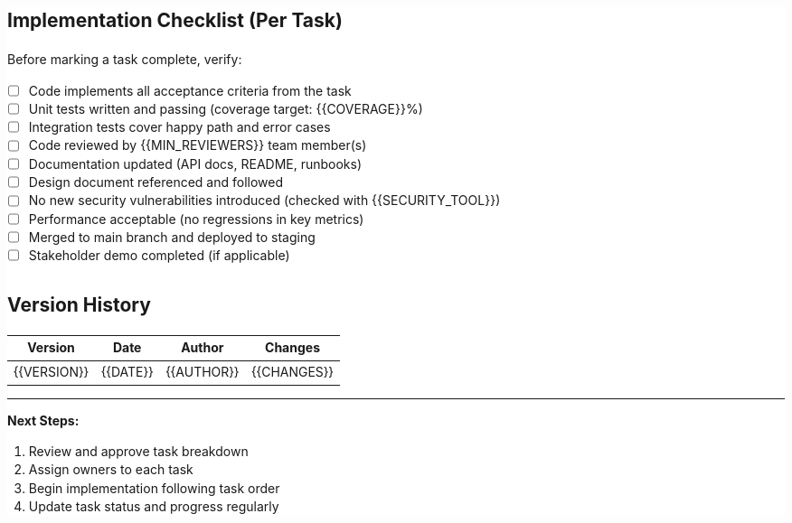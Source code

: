 ## Implementation Checklist (Per Task)

Before marking a task complete, verify:
- [ ] Code implements all acceptance criteria from the task
- [ ] Unit tests written and passing (coverage target: {{COVERAGE}}%)
- [ ] Integration tests cover happy path and error cases
- [ ] Code reviewed by {{MIN_REVIEWERS}} team member(s)
- [ ] Documentation updated (API docs, README, runbooks)
- [ ] Design document referenced and followed
- [ ] No new security vulnerabilities introduced (checked with {{SECURITY_TOOL}})
- [ ] Performance acceptable (no regressions in key metrics)
- [ ] Merged to main branch and deployed to staging
- [ ] Stakeholder demo completed (if applicable)

## Version History
| Version | Date | Author | Changes |
|---------|------|--------|---------|
| {{VERSION}} | {{DATE}} | {{AUTHOR}} | {{CHANGES}} |

---

**Next Steps:**
1. Review and approve task breakdown
2. Assign owners to each task
3. Begin implementation following task order
4. Update task status and progress regularly
